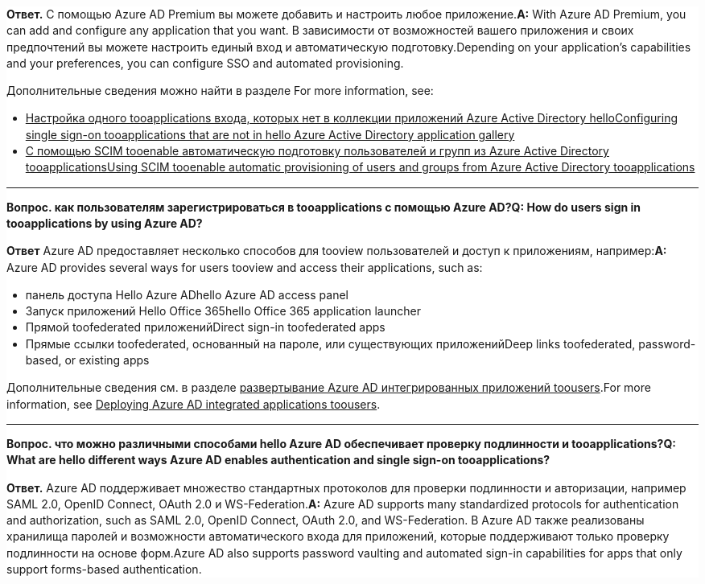 <span data-ttu-id="629ea-198">**Ответ.** С помощью Azure AD Premium вы можете добавить и настроить любое приложение.</span><span class="sxs-lookup"><span data-stu-id="629ea-198">**A:** With Azure AD Premium, you can add and configure any application that you want.</span></span> <span data-ttu-id="629ea-199">В зависимости от возможностей вашего приложения и своих предпочтений вы можете настроить единый вход и автоматическую подготовку.</span><span class="sxs-lookup"><span data-stu-id="629ea-199">Depending on your application’s capabilities and your preferences, you can configure SSO and automated provisioning.</span></span>  

<span data-ttu-id="629ea-200">Дополнительные сведения можно найти в разделе </span><span class="sxs-lookup"><span data-stu-id="629ea-200">For more information, see:</span></span>

* [<span data-ttu-id="629ea-201">Настройка одного tooapplications входа, которых нет в коллекции приложений Azure Active Directory hello</span><span class="sxs-lookup"><span data-stu-id="629ea-201">Configuring single sign-on tooapplications that are not in hello Azure Active Directory application gallery</span></span>](active-directory-saas-custom-apps.md)
* [<span data-ttu-id="629ea-202">С помощью SCIM tooenable автоматическую подготовку пользователей и групп из Azure Active Directory tooapplications</span><span class="sxs-lookup"><span data-stu-id="629ea-202">Using SCIM tooenable automatic provisioning of users and groups from Azure Active Directory tooapplications</span></span>](active-directory-scim-provisioning.md)

- - -
<span data-ttu-id="629ea-203">**Вопрос. как пользователям зарегистрироваться в tooapplications с помощью Azure AD?**</span><span class="sxs-lookup"><span data-stu-id="629ea-203">**Q: How do users sign in tooapplications by using Azure AD?**</span></span>

<span data-ttu-id="629ea-204">**Ответ** Azure AD предоставляет несколько способов для tooview пользователей и доступ к приложениям, например:</span><span class="sxs-lookup"><span data-stu-id="629ea-204">**A:** Azure AD provides several ways for users tooview and access their applications, such as:</span></span>

* <span data-ttu-id="629ea-205">панель доступа Hello Azure AD</span><span class="sxs-lookup"><span data-stu-id="629ea-205">hello Azure AD access panel</span></span>
* <span data-ttu-id="629ea-206">Запуск приложений Hello Office 365</span><span class="sxs-lookup"><span data-stu-id="629ea-206">hello Office 365 application launcher</span></span>
* <span data-ttu-id="629ea-207">Прямой toofederated приложений</span><span class="sxs-lookup"><span data-stu-id="629ea-207">Direct sign-in toofederated apps</span></span>
* <span data-ttu-id="629ea-208">Прямые ссылки toofederated, основанный на пароле, или существующих приложений</span><span class="sxs-lookup"><span data-stu-id="629ea-208">Deep links toofederated, password-based, or existing apps</span></span>

<span data-ttu-id="629ea-209">Дополнительные сведения см. в разделе [развертывание Azure AD интегрированных приложений toousers](active-directory-appssoaccess-whatis.md#deploying-azure-ad-integrated-applications-to-users).</span><span class="sxs-lookup"><span data-stu-id="629ea-209">For more information, see [Deploying Azure AD integrated applications toousers](active-directory-appssoaccess-whatis.md#deploying-azure-ad-integrated-applications-to-users).</span></span>

- - -
<span data-ttu-id="629ea-210">**Вопрос. что можно различными способами hello Azure AD обеспечивает проверку подлинности и tooapplications?**</span><span class="sxs-lookup"><span data-stu-id="629ea-210">**Q: What are hello different ways Azure AD enables authentication and single sign-on tooapplications?**</span></span>

<span data-ttu-id="629ea-211">**Ответ.** Azure AD поддерживает множество стандартных протоколов для проверки подлинности и авторизации, например SAML 2.0, OpenID Connect, OAuth 2.0 и WS-Federation.</span><span class="sxs-lookup"><span data-stu-id="629ea-211">**A:** Azure AD supports many standardized protocols for authentication and authorization, such as SAML 2.0, OpenID Connect, OAuth 2.0, and WS-Federation.</span></span> <span data-ttu-id="629ea-212">В Azure AD также реализованы хранилища паролей и возможности автоматического входа для приложений, которые поддерживают только проверку подлинности на основе форм.</span><span class="sxs-lookup"><span data-stu-id="629ea-212">Azure AD also supports password vaulting and automated sign-in capabilities for apps that only support forms-based authentication.</span></span>  
